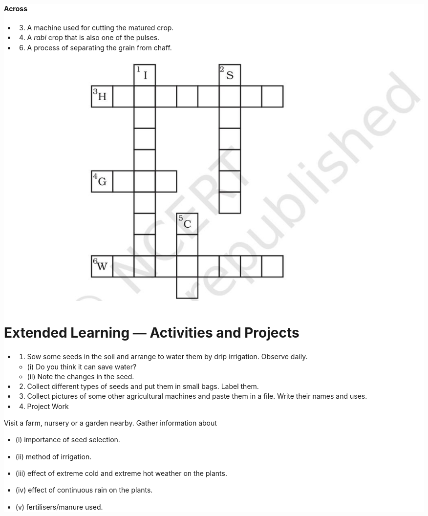 #### Across

- 3. A machine used for cutting the matured crop.
- 4. A *rabi* crop that is also one of the pulses.
- 6. A process of separating the grain from chaff.

![](_page_14_Figure_10.jpeg)

# Extended Learning — Activities and Projects

- 1. Sow some seeds in the soil and arrange to water them by drip irrigation. Observe daily.
	- (i) Do you think it can save water?
	- (ii) Note the changes in the seed.
- 2. Collect different types of seeds and put them in small bags. Label them.
- 3. Collect pictures of some other agricultural machines and paste them in a file. Write their names and uses.
- 4. Project Work

Visit a farm, nursery or a garden nearby. Gather information about

- (i) importance of seed selection.
- (ii) method of irrigation.

- (iii) effect of extreme cold and extreme hot weather on the plants.
- (iv) effect of continuous rain on the plants.
- (v) fertilisers/manure used.
